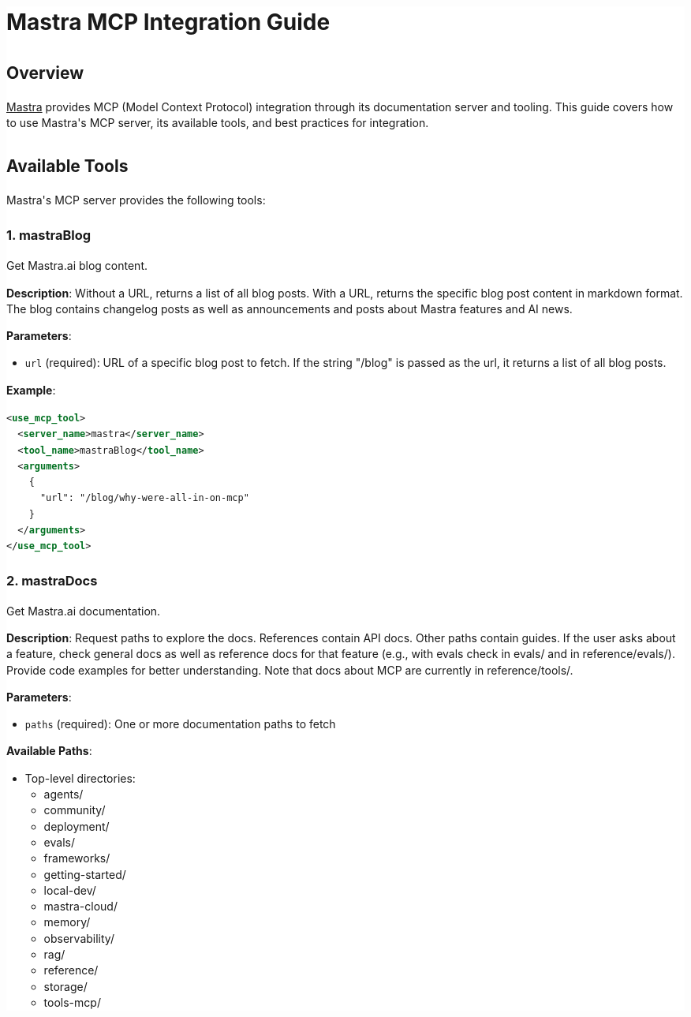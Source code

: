 # Mastra MCP Integration Guide

## Overview

[Mastra](https://mastra.ai) provides MCP (Model Context Protocol) integration through its documentation server and tooling. This guide covers how to use Mastra's MCP server, its available tools, and best practices for integration.

## Available Tools

Mastra's MCP server provides the following tools:

### 1. mastraBlog

Get Mastra.ai blog content.

**Description**: Without a URL, returns a list of all blog posts. With a URL, returns the specific blog post content in markdown format. The blog contains changelog posts as well as announcements and posts about Mastra features and AI news.

**Parameters**:
- `url` (required): URL of a specific blog post to fetch. If the string "/blog" is passed as the url, it returns a list of all blog posts.

**Example**:
```xml
<use_mcp_tool>
  <server_name>mastra</server_name>
  <tool_name>mastraBlog</tool_name>
  <arguments>
    {
      "url": "/blog/why-were-all-in-on-mcp"
    }
  </arguments>
</use_mcp_tool>
```

### 2. mastraDocs

Get Mastra.ai documentation.

**Description**: Request paths to explore the docs. References contain API docs. Other paths contain guides. If the user asks about a feature, check general docs as well as reference docs for that feature (e.g., with evals check in evals/ and in reference/evals/). Provide code examples for better understanding. Note that docs about MCP are currently in reference/tools/.

**Parameters**:
- `paths` (required): One or more documentation paths to fetch

**Available Paths**:
- Top-level directories: 
  - agents/
  - community/
  - deployment/
  - evals/
  - frameworks/
  - getting-started/
  - local-dev/
  - mastra-cloud/
  - memory/
  - observability/
  - rag/
  - reference/
  - storage/
  - tools-mcp/